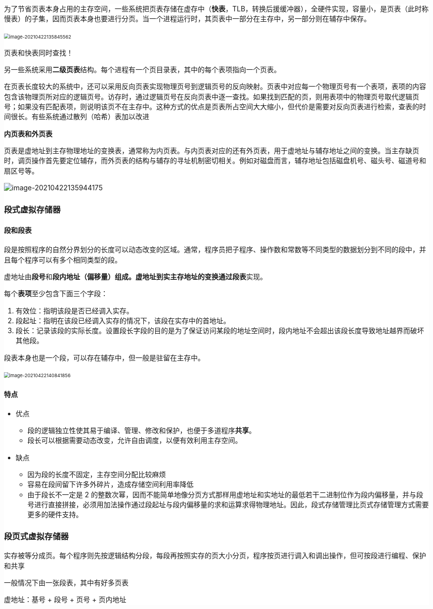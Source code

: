 为了节省页表本身占用的主存空间，一些系统把页表存储在虚存中（**快表**，TLB，转换后援缓冲器），全硬件实现，容量小，是页表（此时称慢表）的子集，因而页表本身也要进行分页。当一个进程运行时，其页表中一部分在主存中，另一部分则在辅存中保存。

<img src="http://markdown-1303167219.cos.ap-shanghai.myqcloud.com/image-20210422135845562.png" alt="image-20210422135845562" style="zoom: 67%;" />

页表和快表同时查找！

另一些系统采用**二级页表**结构。每个进程有一个页目录表，其中的每个表项指向一个页表。

在页表长度较大的系统中，还可以采用反向页表实现物理页号到逻辑页号的反向映射。页表中对应每一个物理页号有一个表项，表项的内容包含该物理页所对应的逻辑页号。访存时，通过逻辑页号在反向页表中逐一查找。如果找到匹配的页，则用表项中的物理页号取代逻辑页号；如果没有匹配表项，则说明该页不在主存中。这种方式的优点是页表所占空间大大缩小，但代价是需要对反向页表进行检索，查表的时间很长。有些系统通过散列（哈希）表加以改进

**内页表和外页表**

页表是虚地址到主存物理地址的变换表，通常称为内页表。与内页表对应的还有外页表，用于虚地址与辅存地址之间的变换。当主存缺页时，调页操作首先要定位辅存，而外页表的结构与辅存的寻址机制密切相关。例如对磁盘而言，辅存地址包括磁盘机号、磁头号、磁道号和扇区号等。

![image-20210422135944175](http://markdown-1303167219.cos.ap-shanghai.myqcloud.com/image-20210422135944175.png)

### 段式虚拟存储器

#### 段和段表

段是按照程序的自然分界划分的长度可以动态改变的区域。通常，程序员把子程序、操作数和常数等不同类型的数据划分到不同的段中，并且每个程序可以有多个相同类型的段。

虚地址由**段号**和**段内地址（偏移量）**组成。虚地址到实主存地址的变换通过**段表**实现。

每个**表项**至少包含下面三个字段：

1. 有效位：指明该段是否已经调入实存。
2. 段起址：指明在该段已经调入实存的情况下，该段在实存中的首地址。 
3. 段长：记录该段的实际长度。设置段长字段的目的是为了保证访问某段的地址空间时，段内地址不会超出该段长度导致地址越界而破坏其他段。

段表本身也是一个段，可以存在辅存中，但一般是驻留在主存中。

<img src="http://markdown-1303167219.cos.ap-shanghai.myqcloud.com/image-20210422140841856.png" alt="image-20210422140841856" style="zoom: 67%;" />

#### 特点

- 优点
    - 段的逻辑独立性使其易于编译、管理、修改和保护，也便于多道程序**共享**。
    - 段长可以根据需要动态改变，允许自由调度，以便有效利用主存空间。

- 缺点
    - 因为段的长度不固定，主存空间分配比较麻烦
    - 容易在段间留下许多外碎片，造成存储空间利用率降低
    - 由于段长不一定是 2 的整数次幂，因而不能简单地像分页方式那样用虚地址和实地址的最低若干二进制位作为段内偏移量，并与段号进行直接拼接，必须用加法操作通过段起址与段内偏移量的求和运算求得物理地址。因此，段式存储管理比页式存储管理方式需要更多的硬件支持。

### 段页式虚拟存储器

实存被等分成页。每个程序则先按逻辑结构分段，每段再按照实存的页大小分页，程序按页进行调入和调出操作，但可按段进行编程、保护和共享

一般情况下由一张段表，其中有好多页表

虚地址：基号 + 段号 + 页号 + 页内地址
